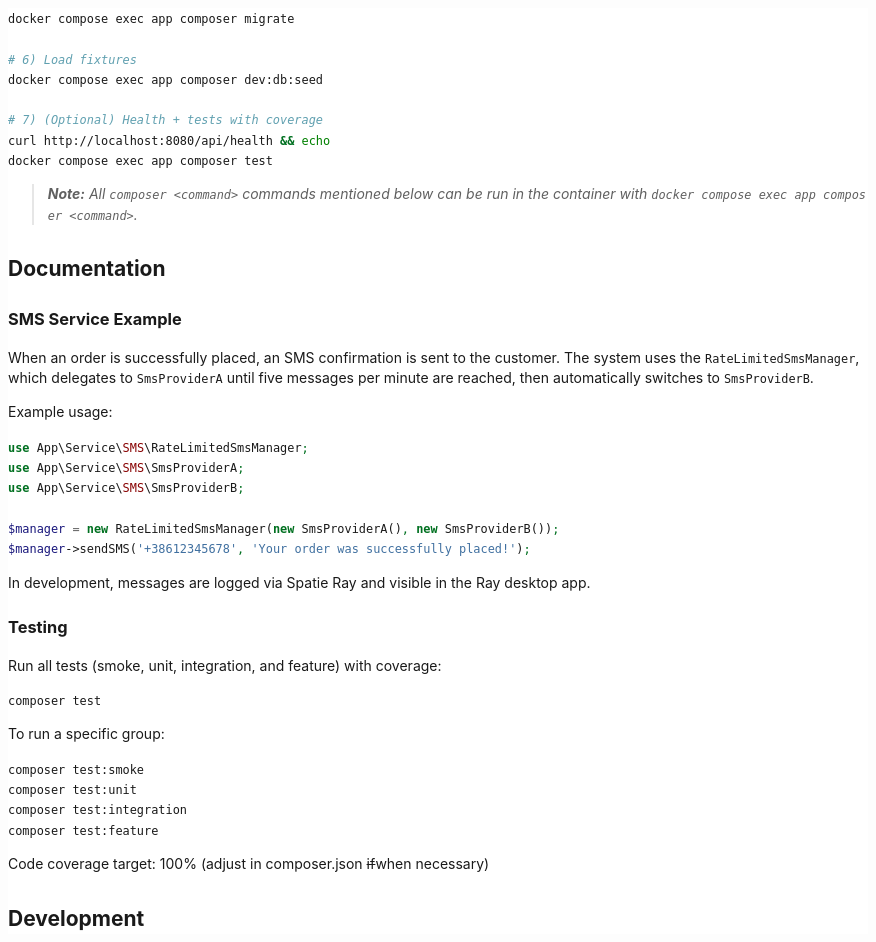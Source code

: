 ```bash
docker compose exec app composer migrate

# 6) Load fixtures
docker compose exec app composer dev:db:seed

# 7) (Optional) Health + tests with coverage
curl http://localhost:8080/api/health && echo
docker compose exec app composer test
```

> _**Note:** All `composer <command>` commands mentioned below can be run in the container with `docker compose exec app composer <command>`._


## Documentation

### SMS Service Example

When an order is successfully placed, an SMS confirmation is sent to the customer.
The system uses the `RateLimitedSmsManager`, which delegates to `SmsProviderA` until
five messages per minute are reached, then automatically switches to `SmsProviderB`.

Example usage:

```php
use App\Service\SMS\RateLimitedSmsManager;
use App\Service\SMS\SmsProviderA;
use App\Service\SMS\SmsProviderB;

$manager = new RateLimitedSmsManager(new SmsProviderA(), new SmsProviderB());
$manager->sendSMS('+38612345678', 'Your order was successfully placed!');
```

In development, messages are logged via Spatie Ray and visible in the Ray desktop app.

### Testing

Run all tests (smoke, unit, integration, and feature) with coverage:

```bash
composer test
```

To run a specific group:

```bash
composer test:smoke
composer test:unit
composer test:integration
composer test:feature
```

Code coverage target: 100% (adjust in composer.json <del>if</del>when necessary)

## Development
